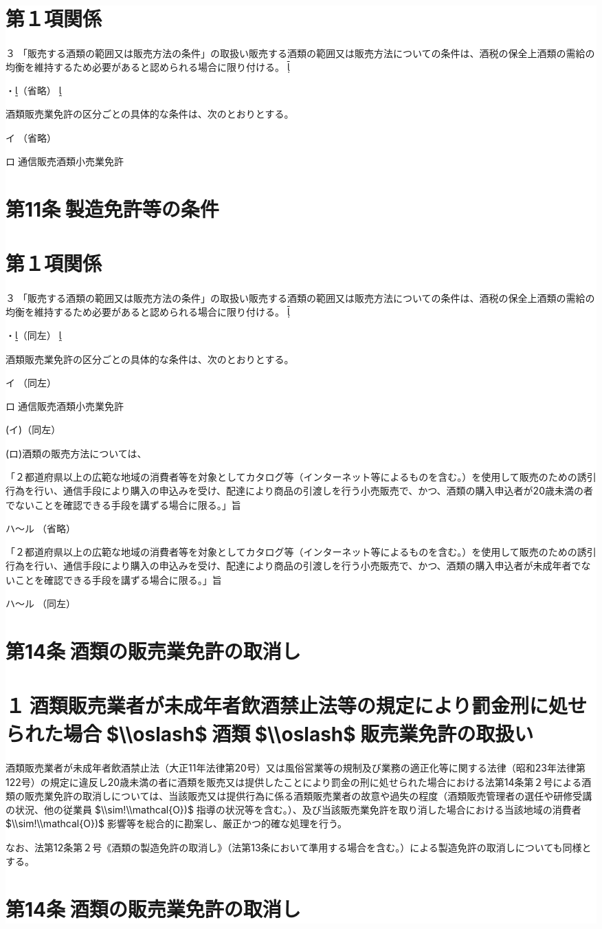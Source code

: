 # 第１項関係

３ 「販売する酒類の範囲又は販売方法の条件」の取扱い販売する酒類の範囲又は販売方法についての条件は、酒税の保全上酒類の需給の均衡を維持するため必要があると認められる場合に限り付ける。 

・（省略） 

酒類販売業免許の区分ごとの具体的な条件は、次のとおりとする。

イ （省略）

ロ 通信販売酒類小売業免許

# 第11条 製造免許等の条件

# 第１項関係

３ 「販売する酒類の範囲又は販売方法の条件」の取扱い販売する酒類の範囲又は販売方法についての条件は、酒税の保全上酒類の需給の均衡を維持するため必要があると認められる場合に限り付ける。 

・（同左） 

酒類販売業免許の区分ごとの具体的な条件は、次のとおりとする。

イ （同左）

ロ 通信販売酒類小売業免許

(イ)（同左）

(ロ)酒類の販売方法については、

「２都道府県以上の広範な地域の消費者等を対象としてカタログ等（インターネット等によるものを含む。）を使用して販売のための誘引行為を行い、通信手段により購入の申込みを受け、配達により商品の引渡しを行う小売販売で、かつ、酒類の購入申込者が20歳未満の者でないことを確認できる手段を講ずる場合に限る。」旨

ハ～ル （省略）

「２都道府県以上の広範な地域の消費者等を対象としてカタログ等（インターネット等によるものを含む。）を使用して販売のための誘引行為を行い、通信手段により購入の申込みを受け、配達により商品の引渡しを行う小売販売で、かつ、酒類の購入申込者が未成年者でないことを確認できる手段を講ずる場合に限る。」旨

ハ～ル （同左）

# 第14条 酒類の販売業免許の取消し

# １ 酒類販売業者が未成年者飲酒禁止法等の規定により罰金刑に処せられた場合 $\\oslash$ 酒類 $\\oslash$ 販売業免許の取扱い

酒類販売業者が未成年者飲酒禁止法（大正11年法律第20号）又は風俗営業等の規制及び業務の適正化等に関する法律（昭和23年法律第122号）の規定に違反し20歳未満の者に酒類を販売又は提供したことにより罰金の刑に処せられた場合における法第14条第２号による酒類の販売業免許の取消しについては、当該販売又は提供行為に係る酒類販売業者の故意や過失の程度（酒類販売管理者の選任や研修受講の状況、他の従業員 $\\sim!\\mathcal{O})$ 指導の状況等を含む。）、及び当該販売業免許を取り消した場合における当該地域の消費者 $\\sim!\\mathcal{O})$ 影響等を総合的に勘案し、厳正かつ的確な処理を行う。

なお、法第12条第２号《酒類の製造免許の取消し》（法第13条において準用する場合を含む。）による製造免許の取消しについても同様とする。

# 第14条 酒類の販売業免許の取消し

